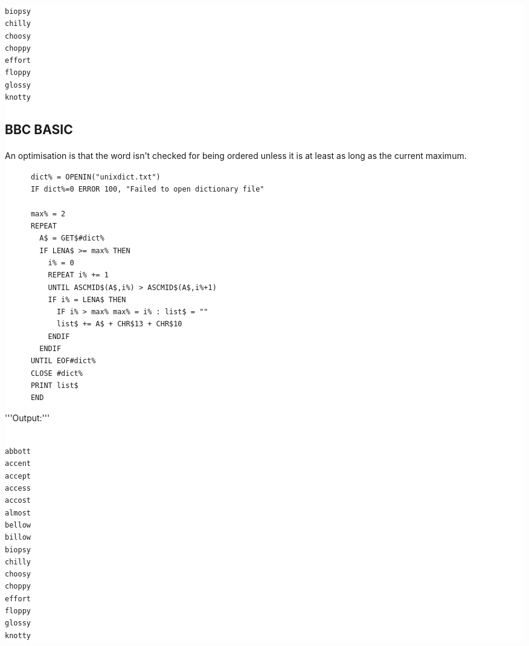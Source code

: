 ```txt
biopsy
chilly
choosy
choppy
effort
floppy
glossy
knotty
```



## BBC BASIC

An optimisation is that the word isn't checked for being ordered unless it is at least as long as the current maximum.

```bbcbasic
      dict% = OPENIN("unixdict.txt")
      IF dict%=0 ERROR 100, "Failed to open dictionary file"
      
      max% = 2
      REPEAT
        A$ = GET$#dict%
        IF LENA$ >= max% THEN
          i% = 0
          REPEAT i% += 1
          UNTIL ASCMID$(A$,i%) > ASCMID$(A$,i%+1)
          IF i% = LENA$ THEN
            IF i% > max% max% = i% : list$ = ""
            list$ += A$ + CHR$13 + CHR$10
          ENDIF
        ENDIF
      UNTIL EOF#dict%
      CLOSE #dict%
      PRINT list$
      END
```

'''Output:'''

```txt

abbott
accent
accept
access
accost
almost
bellow
billow
biopsy
chilly
choosy
choppy
effort
floppy
glossy
knotty

```
